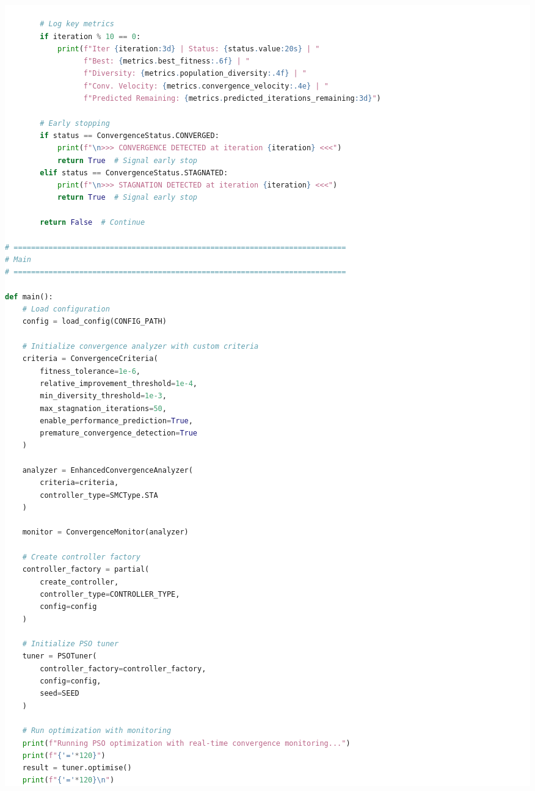 ```python

        # Log key metrics
        if iteration % 10 == 0:
            print(f"Iter {iteration:3d} | Status: {status.value:20s} | "
                  f"Best: {metrics.best_fitness:.6f} | "
                  f"Diversity: {metrics.population_diversity:.4f} | "
                  f"Conv. Velocity: {metrics.convergence_velocity:.4e} | "
                  f"Predicted Remaining: {metrics.predicted_iterations_remaining:3d}")

        # Early stopping
        if status == ConvergenceStatus.CONVERGED:
            print(f"\n>>> CONVERGENCE DETECTED at iteration {iteration} <<<")
            return True  # Signal early stop
        elif status == ConvergenceStatus.STAGNATED:
            print(f"\n>>> STAGNATION DETECTED at iteration {iteration} <<<")
            return True  # Signal early stop

        return False  # Continue

# ============================================================================
# Main
# ============================================================================

def main():
    # Load configuration
    config = load_config(CONFIG_PATH)

    # Initialize convergence analyzer with custom criteria
    criteria = ConvergenceCriteria(
        fitness_tolerance=1e-6,
        relative_improvement_threshold=1e-4,
        min_diversity_threshold=1e-3,
        max_stagnation_iterations=50,
        enable_performance_prediction=True,
        premature_convergence_detection=True
    )

    analyzer = EnhancedConvergenceAnalyzer(
        criteria=criteria,
        controller_type=SMCType.STA
    )

    monitor = ConvergenceMonitor(analyzer)

    # Create controller factory
    controller_factory = partial(
        create_controller,
        controller_type=CONTROLLER_TYPE,
        config=config
    )

    # Initialize PSO tuner
    tuner = PSOTuner(
        controller_factory=controller_factory,
        config=config,
        seed=SEED
    )

    # Run optimization with monitoring
    print(f"Running PSO optimization with real-time convergence monitoring...")
    print(f"{'='*120}")
    result = tuner.optimise()
    print(f"{'='*120}\n")
```